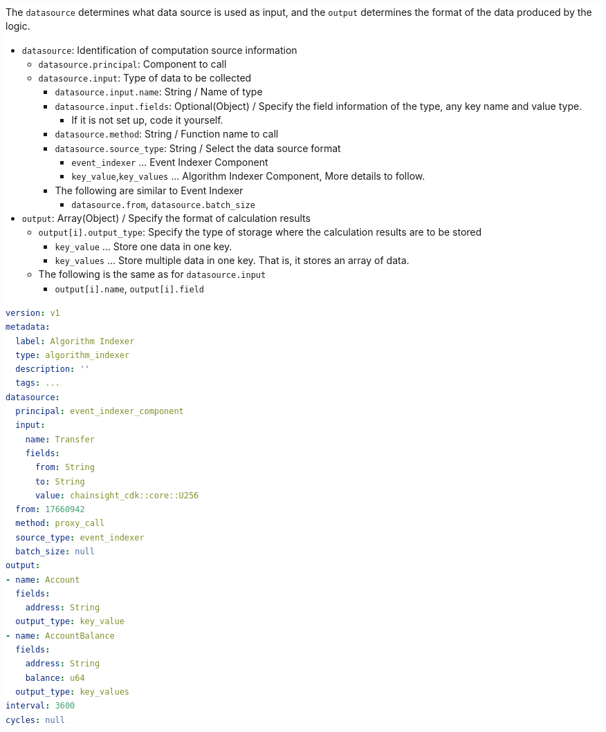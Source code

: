 The `datasource` determines what data source is used as input, and the `output` determines the format of the data produced by the logic.

- `datasource`: Identification of computation source information
  - `datasource.principal`: Component to call
  - `datasource.input`: Type of data to be collected
    - `datasource.input.name`: String / Name of type
    - `datasource.input.fields`: Optional(Object) / Specify the field information of the type, any key name and value type.
      - If it is not set up, code it yourself.
    - `datasource.method`: String / Function name to call
    - `datasource.source_type`: String / Select the data source format
      - `event_indexer` ... Event Indexer Component
      - `key_value`,`key_values` ... Algorithm Indexer Component, More details to follow.
    - The following are similar to Event Indexer
      - `datasource.from`, `datasource.batch_size`
- `output`: Array(Object) / Specify the format of calculation results
  - `output[i].output_type`: Specify the type of storage where the calculation results are to be stored
    - `key_value` ... Store one data in one key.
    - `key_values` ... Store multiple data in one key. That is, it stores an array of data.
  - The following is the same as for `datasource.input`
    - `output[i].name`, `output[i].field`

```yaml
version: v1
metadata:
  label: Algorithm Indexer
  type: algorithm_indexer
  description: ''
  tags: ...
datasource:
  principal: event_indexer_component
  input:
    name: Transfer
    fields:
      from: String
      to: String
      value: chainsight_cdk::core::U256
  from: 17660942
  method: proxy_call
  source_type: event_indexer
  batch_size: null
output:
- name: Account
  fields:
    address: String
  output_type: key_value
- name: AccountBalance
  fields:
    address: String
    balance: u64
  output_type: key_values
interval: 3600
cycles: null
```
